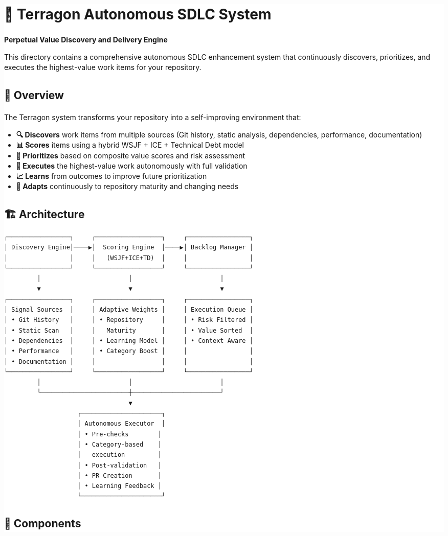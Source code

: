 # 🤖 Terragon Autonomous SDLC System

**Perpetual Value Discovery and Delivery Engine**

This directory contains a comprehensive autonomous SDLC enhancement system that continuously discovers, prioritizes, and executes the highest-value work items for your repository.

## 🎯 Overview

The Terragon system transforms your repository into a self-improving environment that:

- **🔍 Discovers** work items from multiple sources (Git history, static analysis, dependencies, performance, documentation)
- **📊 Scores** items using a hybrid WSJF + ICE + Technical Debt model  
- **🎯 Prioritizes** based on composite value scores and risk assessment
- **🚀 Executes** the highest-value work autonomously with full validation
- **📈 Learns** from outcomes to improve future prioritization
- **🔄 Adapts** continuously to repository maturity and changing needs

## 🏗️ Architecture

```
┌─────────────────┐     ┌──────────────────┐     ┌─────────────────┐
│ Discovery Engine│────▶│  Scoring Engine  │────▶│ Backlog Manager │
│                 │     │   (WSJF+ICE+TD)  │     │                 │
└─────────────────┘     └──────────────────┘     └─────────────────┘
         │                        │                        │
         ▼                        ▼                        ▼
┌─────────────────┐     ┌──────────────────┐     ┌─────────────────┐
│ Signal Sources  │     │ Adaptive Weights │     │ Execution Queue │
│ • Git History   │     │ • Repository     │     │ • Risk Filtered │
│ • Static Scan   │     │   Maturity       │     │ • Value Sorted  │
│ • Dependencies  │     │ • Learning Model │     │ • Context Aware │
│ • Performance   │     │ • Category Boost │     │                 │
│ • Documentation │     │                  │     │                 │
└─────────────────┘     └──────────────────┘     └─────────────────┘
         │                        │                        │
         └────────────────────────┼────────────────────────┘
                                  ▼
                    ┌──────────────────────┐
                    │ Autonomous Executor  │
                    │ • Pre-checks        │
                    │ • Category-based    │
                    │   execution         │
                    │ • Post-validation   │
                    │ • PR Creation       │
                    │ • Learning Feedback │
                    └──────────────────────┘
```

## 📂 Components
